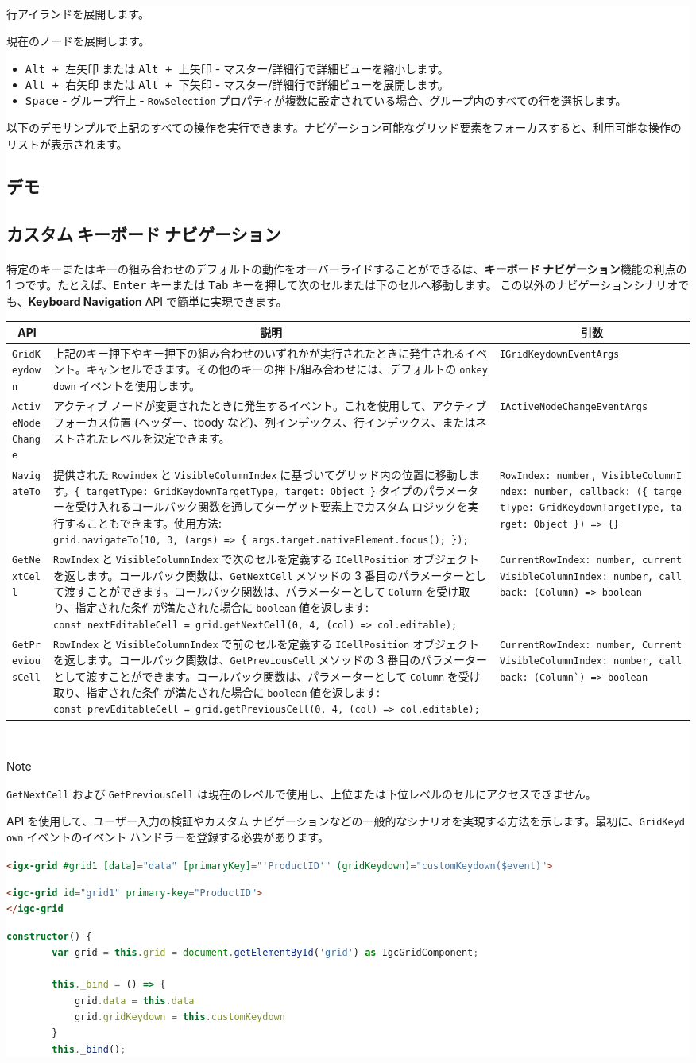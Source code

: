  
  行アイランドを展開します。
 
 
  現在のノードを展開します。
 
 
 - <kbd>Alt + 左矢印</kbd> または <kbd>Alt + 上矢印</kbd> - マスター/詳細行で詳細ビューを縮小します。
 - <kbd>Alt + 右矢印</kbd> または <kbd>Alt + 下矢印</kbd> - マスター/詳細行で詳細ビューを展開します。
 - <kbd>Space</kbd> - グループ行上 - `RowSelection` プロパティが複数に設定されている場合、グループ内のすべての行を選択します。
 



以下のデモサンプルで上記のすべての操作を実行できます。ナビゲーション可能なグリッド要素をフォーカスすると、利用可能な操作のリストが表示されます。

## デモ



<code-view style="height:470px"
           data-demos-base-url="{environment:dvDemosBaseUrl}"
           iframe-src="{environment:dvDemosBaseUrl}/{ComponentSample}-keyboard-navigation-guide"
           github-src="{ComponentSample}/keyboard-navigation-guide">
</code-view>



## カスタム キーボード ナビゲーション

特定のキーまたはキーの組み合わせのデフォルトの動作をオーバーライドすることができるは、**キーボード ナビゲーション**機能の利点の 1 つです。たとえば、<kbd>Enter</kbd> キーまたは <kbd>Tab</kbd> キーを押して次のセルまたは下のセルへ移動します。</kbd> </kbd> この以外のナビゲーションシナリオでも、**Keyboard Navigation** API で簡単に実現できます。


| API | 説明 | 引数 |
|---------|-------------|-----------|
| `GridKeydown` | 上記のキー押下やキー押下の組み合わせのいずれかが実行されたときに発生されるイベント。キャンセルできます。その他のキーの押下/組み合わせには、デフォルトの `onkeydown` イベントを使用します。 | `IGridKeydownEventArgs` |
| `ActiveNodeChange` | アクティブ ノードが変更されたときに発生するイベント。これを使用して、アクティブ フォーカス位置 (ヘッダー、tbody など)、列インデックス、行インデックス、またはネストされたレベルを決定できます。| `IActiveNodeChangeEventArgs` |
| `NavigateTo` | 提供された `Rowindex` と `VisibleColumnIndex` に基づいてグリッド内の位置に移動します。```{ targetType: GridKeydownTargetType, target: Object }``` タイプのパラメーターを受け入れるコールバック関数を通してターゲット要素上でカスタム ロジックを実行することもできます。使用方法: <br />```grid.navigateTo(10, 3, (args) => { args.target.nativeElement.focus(); });``` | ```RowIndex: number, VisibleColumnIndex: number, callback: ({ targetType: GridKeydownTargetType, target: Object }) => {}``` |
| `GetNextCell`| `RowIndex` と `VisibleColumnIndex` で次のセルを定義する `ICellPosition` オブジェクトを返します。コールバック関数は、`GetNextCell` メソッドの 3 番目のパラメーターとして渡すことができます。コールバック関数は、パラメーターとして `Column` を受け取り、指定された条件が満たされた場合に `boolean` 値を返します: <br />```const nextEditableCell = grid.getNextCell(0, 4, (col) => col.editable);``` | ```CurrentRowIndex: number, currentVisibleColumnIndex: number, callback: (Column) => boolean``` |
| `GetPreviousCell`| `RowIndex` と `VisibleColumnIndex` で前のセルを定義する `ICellPosition`  オブジェクトを返します。コールバック関数は、`GetPreviousCell` メソッドの 3 番目のパラメーターとして渡すことができます。コールバック関数は、パラメーターとして `Column` を受け取り、指定された条件が満たされた場合に `boolean` 値を返します: <br />```const prevEditableCell = grid.getPreviousCell(0, 4, (col) => col.editable);``` | ```CurrentRowIndex: number, CurrentVisibleColumnIndex: number, callback: (Column`) => boolean``` |
<br />


> [!Note]
> `GetNextCell` および `GetPreviousCell` は現在のレベルで使用し、上位または下位レベルのセルにアクセスできません。
>


API を使用して、ユーザー入力の検証やカスタム ナビゲーションなどの一般的なシナリオを実現する方法を示します。最初に、`GridKeydown` イベントのイベント ハンドラーを登録する必要があります。


```html
<igx-grid #grid1 [data]="data" [primaryKey]="'ProductID'" (gridKeydown)="customKeydown($event)">
```
```html
<igc-grid id="grid1" primary-key="ProductID">
</igc-grid
```
```ts
constructor() {
        var grid = this.grid = document.getElementById('grid') as IgcGridComponent;

        this._bind = () => {
            grid.data = this.data
            grid.gridKeydown = this.customKeydown
        }
        this._bind();
```